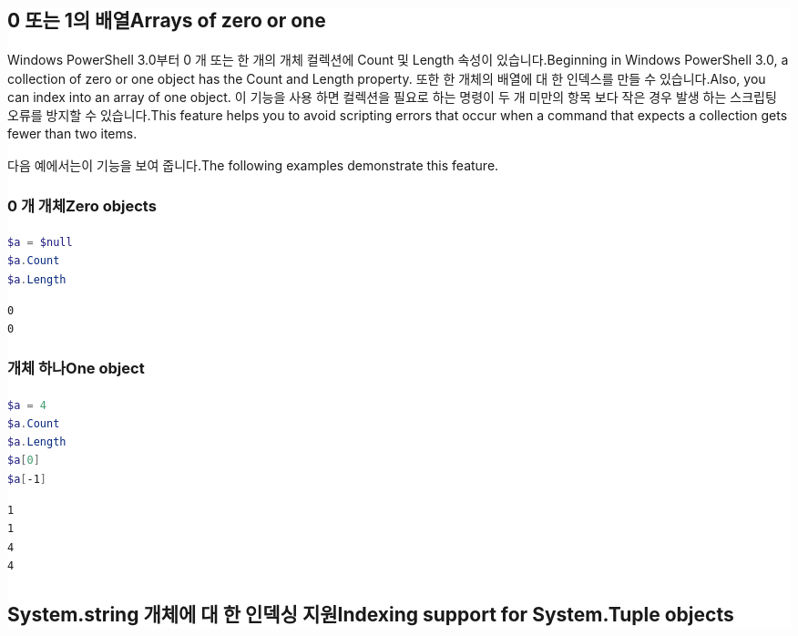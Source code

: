 ## <a name="arrays-of-zero-or-one"></a><span data-ttu-id="20e63-281">0 또는 1의 배열</span><span class="sxs-lookup"><span data-stu-id="20e63-281">Arrays of zero or one</span></span>

<span data-ttu-id="20e63-282">Windows PowerShell 3.0부터 0 개 또는 한 개의 개체 컬렉션에 Count 및 Length 속성이 있습니다.</span><span class="sxs-lookup"><span data-stu-id="20e63-282">Beginning in Windows PowerShell 3.0, a collection of zero or one object has the Count and Length property.</span></span> <span data-ttu-id="20e63-283">또한 한 개체의 배열에 대 한 인덱스를 만들 수 있습니다.</span><span class="sxs-lookup"><span data-stu-id="20e63-283">Also, you can index into an array of one object.</span></span> <span data-ttu-id="20e63-284">이 기능을 사용 하면 컬렉션을 필요로 하는 명령이 두 개 미만의 항목 보다 작은 경우 발생 하는 스크립팅 오류를 방지할 수 있습니다.</span><span class="sxs-lookup"><span data-stu-id="20e63-284">This feature helps you to avoid scripting errors that occur when a command that expects a collection gets fewer than two items.</span></span>

<span data-ttu-id="20e63-285">다음 예에서는이 기능을 보여 줍니다.</span><span class="sxs-lookup"><span data-stu-id="20e63-285">The following examples demonstrate this feature.</span></span>

### <a name="zero-objects"></a><span data-ttu-id="20e63-286">0 개 개체</span><span class="sxs-lookup"><span data-stu-id="20e63-286">Zero objects</span></span>

```powershell
$a = $null
$a.Count
$a.Length
```

```Output
0
0
```

### <a name="one-object"></a><span data-ttu-id="20e63-287">개체 하나</span><span class="sxs-lookup"><span data-stu-id="20e63-287">One object</span></span>

```powershell
$a = 4
$a.Count
$a.Length
$a[0]
$a[-1]
```

```Output
1
1
4
4
```

## <a name="indexing-support-for-systemtuple-objects"></a><span data-ttu-id="20e63-288">System.string 개체에 대 한 인덱싱 지원</span><span class="sxs-lookup"><span data-stu-id="20e63-288">Indexing support for System.Tuple objects</span></span>
